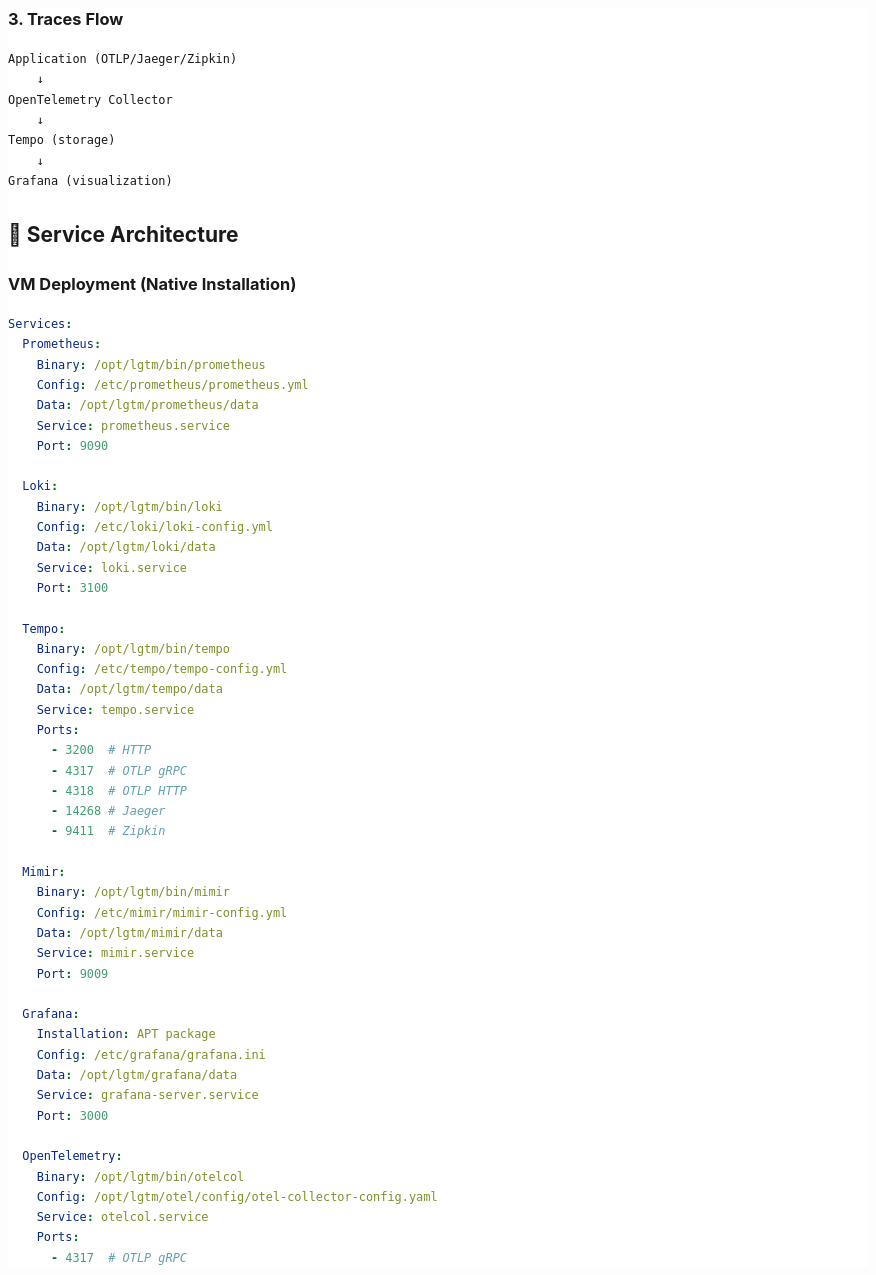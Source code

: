### 3. Traces Flow
```
Application (OTLP/Jaeger/Zipkin)
    ↓
OpenTelemetry Collector
    ↓
Tempo (storage)
    ↓
Grafana (visualization)
```

## 🏢 Service Architecture

### VM Deployment (Native Installation)

```yaml
Services:
  Prometheus:
    Binary: /opt/lgtm/bin/prometheus
    Config: /etc/prometheus/prometheus.yml
    Data: /opt/lgtm/prometheus/data
    Service: prometheus.service
    Port: 9090
    
  Loki:
    Binary: /opt/lgtm/bin/loki
    Config: /etc/loki/loki-config.yml
    Data: /opt/lgtm/loki/data
    Service: loki.service
    Port: 3100
    
  Tempo:
    Binary: /opt/lgtm/bin/tempo
    Config: /etc/tempo/tempo-config.yml
    Data: /opt/lgtm/tempo/data
    Service: tempo.service
    Ports:
      - 3200  # HTTP
      - 4317  # OTLP gRPC
      - 4318  # OTLP HTTP
      - 14268 # Jaeger
      - 9411  # Zipkin
    
  Mimir:
    Binary: /opt/lgtm/bin/mimir
    Config: /etc/mimir/mimir-config.yml
    Data: /opt/lgtm/mimir/data
    Service: mimir.service
    Port: 9009
    
  Grafana:
    Installation: APT package
    Config: /etc/grafana/grafana.ini
    Data: /opt/lgtm/grafana/data
    Service: grafana-server.service
    Port: 3000
    
  OpenTelemetry:
    Binary: /opt/lgtm/bin/otelcol
    Config: /opt/lgtm/otel/config/otel-collector-config.yaml
    Service: otelcol.service
    Ports:
      - 4317  # OTLP gRPC
```